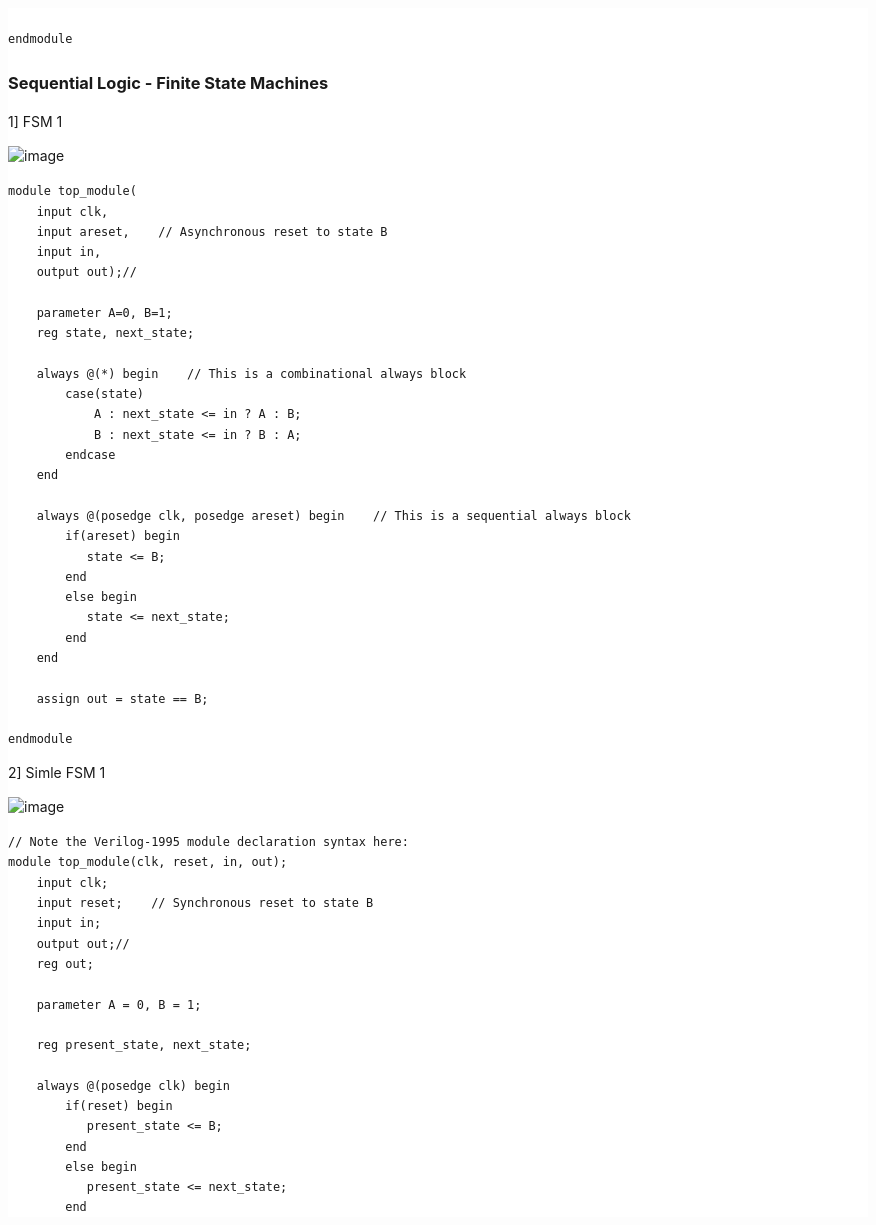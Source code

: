 ```

endmodule
```

### Sequential Logic - Finite State Machines

1] FSM 1

<img width="1218" height="229" alt="image" src="https://github.com/user-attachments/assets/e9647761-7d1e-497c-a090-f0c05423feb4" />

```
module top_module(
    input clk,
    input areset,    // Asynchronous reset to state B
    input in,
    output out);//  

    parameter A=0, B=1; 
    reg state, next_state;

    always @(*) begin    // This is a combinational always block
        case(state)
            A : next_state <= in ? A : B;
            B : next_state <= in ? B : A;
        endcase
    end

    always @(posedge clk, posedge areset) begin    // This is a sequential always block
        if(areset) begin
           state <= B; 
        end
        else begin
           state <= next_state; 
        end
    end

    assign out = state == B;

endmodule
```

2] Simle FSM 1

<img width="1199" height="226" alt="image" src="https://github.com/user-attachments/assets/149923b3-c910-45e4-aba8-fa8c0b9dc17d" />

```
// Note the Verilog-1995 module declaration syntax here:
module top_module(clk, reset, in, out);
    input clk;
    input reset;    // Synchronous reset to state B
    input in;
    output out;//  
    reg out;

    parameter A = 0, B = 1;

    reg present_state, next_state;

    always @(posedge clk) begin
        if(reset) begin
           present_state <= B;
        end
        else begin
           present_state <= next_state; 
        end
```